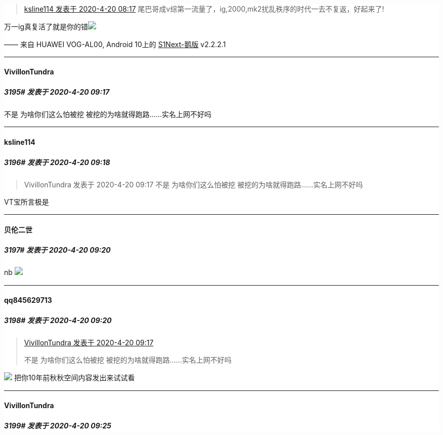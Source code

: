
<blockquote><a href="httphttps://bbs.saraba1st.com/2b/forum.php?mod=redirect&amp;goto=findpost&amp;pid=47139349&amp;ptid=1924531" target="_blank">ksline114 发表于 2020-4-20 08:17</a>
尾巴哥成v综第一流量了，ig,2000,mk2扰乱秩序的时代一去不复返，好起来了!</blockquote>
万一ig真复活了就是你的错<img src="https://static.saraba1st.com/image/smiley/face2017/001.png" referrerpolicy="no-referrer">

—— 来自 HUAWEI VOG-AL00, Android 10上的 [S1Next-鹅版](https://github.com/ykrank/S1-Next/releases) v2.2.2.1


-----

####  VivillonTundra  
##### 3195#       发表于 2020-4-20 09:17


不是 为啥你们这么怕被挖 被挖的为啥就得跑路……实名上网不好吗


-----

####  ksline114  
##### 3196#       发表于 2020-4-20 09:18


<blockquote>VivillonTundra 发表于 2020-4-20 09:17
不是 为啥你们这么怕被挖 被挖的为啥就得跑路……实名上网不好吗</blockquote>
VT宝所言极是


-----

####  贝伦二世  
##### 3197#       发表于 2020-4-20 09:20


nb
<img src="https://p.sda1.dev/0/85317bd370aca2d4ec939cb56a1d90cb/IMG_20200420_091835.jpg" referrerpolicy="no-referrer">


-----

####  qq845629713  
##### 3198#       发表于 2020-4-20 09:20


<blockquote><a href="httphttps://bbs.saraba1st.com/2b/forum.php?mod=redirect&amp;goto=findpost&amp;pid=47139893&amp;ptid=1924531" target="_blank">VivillonTundra 发表于 2020-4-20 09:17</a>

不是 为啥你们这么怕被挖 被挖的为啥就得跑路……实名上网不好吗</blockquote>
<img src="https://static.saraba1st.com/image/smiley/face2017/067.png" referrerpolicy="no-referrer"> 把你10年前秋秋空间内容发出来试试看


-----

####  VivillonTundra  
##### 3199#       发表于 2020-4-20 09:25
